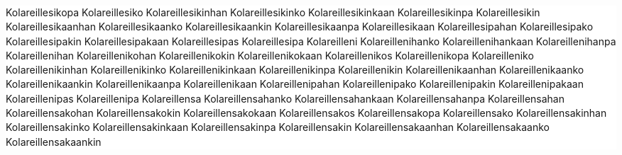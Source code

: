 Kolareillesikopa
Kolareillesiko
Kolareillesikinhan
Kolareillesikinko
Kolareillesikinkaan
Kolareillesikinpa
Kolareillesikin
Kolareillesikaanhan
Kolareillesikaanko
Kolareillesikaankin
Kolareillesikaanpa
Kolareillesikaan
Kolareillesipahan
Kolareillesipako
Kolareillesipakin
Kolareillesipakaan
Kolareillesipas
Kolareillesipa
Kolareilleni
Kolareillenihanko
Kolareillenihankaan
Kolareillenihanpa
Kolareillenihan
Kolareillenikohan
Kolareillenikokin
Kolareillenikokaan
Kolareillenikos
Kolareillenikopa
Kolareilleniko
Kolareillenikinhan
Kolareillenikinko
Kolareillenikinkaan
Kolareillenikinpa
Kolareillenikin
Kolareillenikaanhan
Kolareillenikaanko
Kolareillenikaankin
Kolareillenikaanpa
Kolareillenikaan
Kolareillenipahan
Kolareillenipako
Kolareillenipakin
Kolareillenipakaan
Kolareillenipas
Kolareillenipa
Kolareillensa
Kolareillensahanko
Kolareillensahankaan
Kolareillensahanpa
Kolareillensahan
Kolareillensakohan
Kolareillensakokin
Kolareillensakokaan
Kolareillensakos
Kolareillensakopa
Kolareillensako
Kolareillensakinhan
Kolareillensakinko
Kolareillensakinkaan
Kolareillensakinpa
Kolareillensakin
Kolareillensakaanhan
Kolareillensakaanko
Kolareillensakaankin